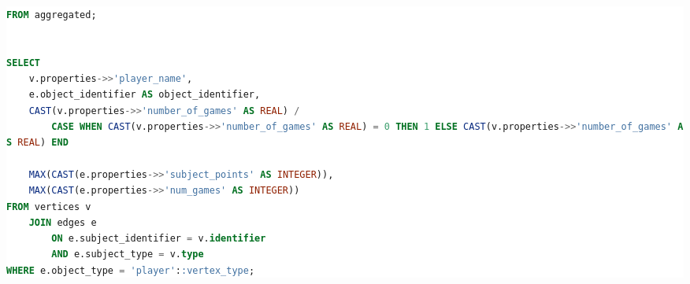 ```sql
FROM aggregated;


SELECT
    v.properties->>'player_name',
    e.object_identifier AS object_identifier,
    CAST(v.properties->>'number_of_games' AS REAL) /
        CASE WHEN CAST(v.properties->>'number_of_games' AS REAL) = 0 THEN 1 ELSE CAST(v.properties->>'number_of_games' AS REAL) END
        
    MAX(CAST(e.properties->>'subject_points' AS INTEGER)),
    MAX(CAST(e.properties->>'num_games' AS INTEGER))
FROM vertices v
    JOIN edges e
        ON e.subject_identifier = v.identifier
        AND e.subject_type = v.type
WHERE e.object_type = 'player'::vertex_type;
```
